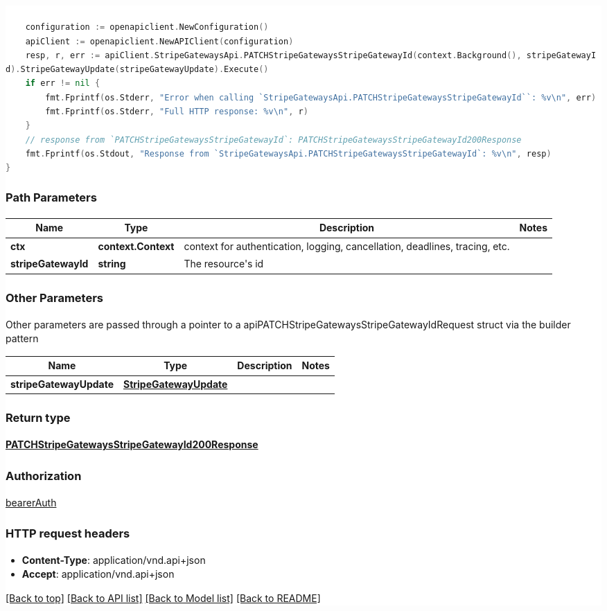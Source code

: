```go

    configuration := openapiclient.NewConfiguration()
    apiClient := openapiclient.NewAPIClient(configuration)
    resp, r, err := apiClient.StripeGatewaysApi.PATCHStripeGatewaysStripeGatewayId(context.Background(), stripeGatewayId).StripeGatewayUpdate(stripeGatewayUpdate).Execute()
    if err != nil {
        fmt.Fprintf(os.Stderr, "Error when calling `StripeGatewaysApi.PATCHStripeGatewaysStripeGatewayId``: %v\n", err)
        fmt.Fprintf(os.Stderr, "Full HTTP response: %v\n", r)
    }
    // response from `PATCHStripeGatewaysStripeGatewayId`: PATCHStripeGatewaysStripeGatewayId200Response
    fmt.Fprintf(os.Stdout, "Response from `StripeGatewaysApi.PATCHStripeGatewaysStripeGatewayId`: %v\n", resp)
}
```

### Path Parameters


Name | Type | Description  | Notes
------------- | ------------- | ------------- | -------------
**ctx** | **context.Context** | context for authentication, logging, cancellation, deadlines, tracing, etc.
**stripeGatewayId** | **string** | The resource&#39;s id | 

### Other Parameters

Other parameters are passed through a pointer to a apiPATCHStripeGatewaysStripeGatewayIdRequest struct via the builder pattern


Name | Type | Description  | Notes
------------- | ------------- | ------------- | -------------
 **stripeGatewayUpdate** | [**StripeGatewayUpdate**](StripeGatewayUpdate.md) |  | 


### Return type

[**PATCHStripeGatewaysStripeGatewayId200Response**](PATCHStripeGatewaysStripeGatewayId200Response.md)

### Authorization

[bearerAuth](../README.md#bearerAuth)

### HTTP request headers

- **Content-Type**: application/vnd.api+json
- **Accept**: application/vnd.api+json

[[Back to top]](#) [[Back to API list]](../README.md#documentation-for-api-endpoints)
[[Back to Model list]](../README.md#documentation-for-models)
[[Back to README]](../README.md)

